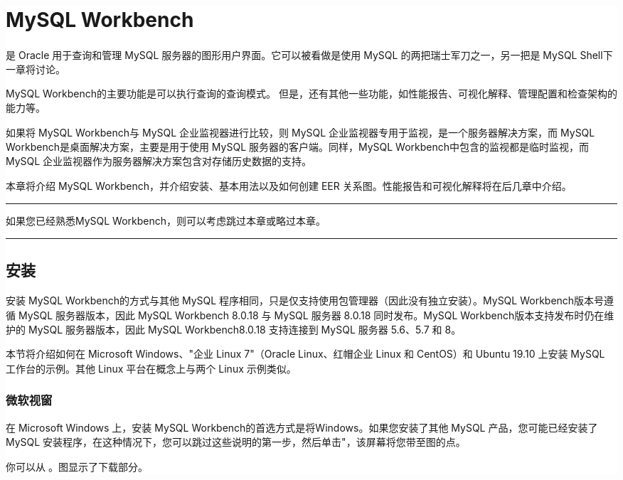 # MySQL Workbench

是 Oracle 用于查询和管理 MySQL 服务器的图形用户界面。它可以被看做是使用 MySQL 的两把瑞士军刀之一，另一把是 MySQL Shell下一章将讨论。

MySQL Workbench的主要功能是可以执行查询的查询模式。 但是，还有其他一些功能，如性能报告、可视化解释、管理配置和检查架构的能力等。

如果将 MySQL Workbench与 MySQL 企业监视器进行比较，则 MySQL 企业监视器专用于监视，是一个服务器解决方案，而 MySQL Workbench是桌面解决方案，主要是用于使用 MySQL 服务器的客户端。同样，MySQL Workbench中包含的监视都是临时监视，而 MySQL 企业监视器作为服务器解决方案包含对存储历史数据的支持。

本章将介绍 MySQL Workbench，并介绍安装、基本用法以及如何创建 EER 关系图。性能报告和可视化解释将在后几章中介绍。

------

如果您已经熟悉MySQL Workbench，则可以考虑跳过本章或略过本章。

------



## 安装

安装 MySQL Workbench的方式与其他 MySQL 程序相同，只是仅支持使用包管理器（因此没有独立安装）。MySQL Workbench版本号遵循 MySQL 服务器版本，因此 MySQL Workbench 8.0.18 与 MySQL 服务器 8.0.18 同时发布。MySQL Workbench版本支持发布时仍在维护的 MySQL 服务器版本，因此 MySQL Workbench8.0.18 支持连接到 MySQL 服务器 5.6、5.7 和 8。

本节将介绍如何在 Microsoft Windows、"企业 Linux 7"（Oracle Linux、红帽企业 Linux 和 CentOS）和 Ubuntu 19.10 上安装 MySQL 工作台的示例。其他 Linux 平台在概念上与两个 Linux 示例类似。

### 微软视窗

在 Microsoft Windows 上，安装 MySQL Workbench的首选方式是将Windows。如果您安装了其他 MySQL 产品，您可能已经安装了 MySQL 安装程序，在这种情况下，您可以跳过这些说明的第一步，然后单击"，该屏幕将您带至图的点。

你可以从 。图显示了下载部分。
